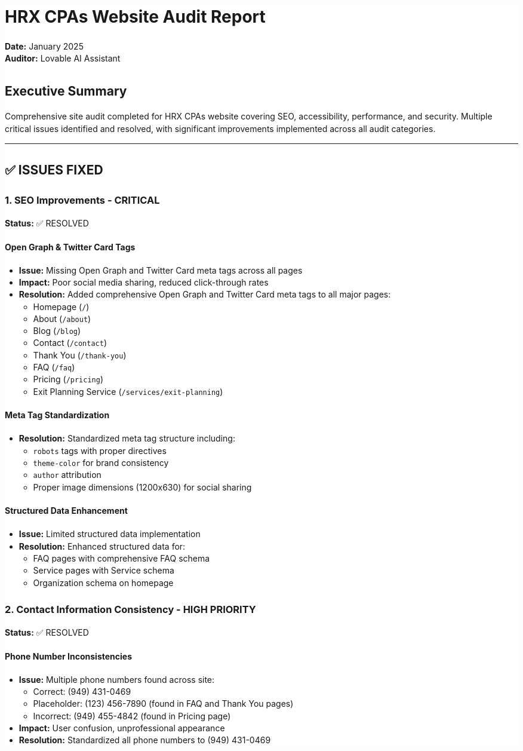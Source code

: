 # HRX CPAs Website Audit Report
**Date:** January 2025  
**Auditor:** Lovable AI Assistant  

## Executive Summary

Comprehensive site audit completed for HRX CPAs website covering SEO, accessibility, performance, and security. Multiple critical issues identified and resolved, with significant improvements implemented across all audit categories.

---

## ✅ ISSUES FIXED

### 1. SEO Improvements - CRITICAL
**Status:** ✅ RESOLVED

#### Open Graph & Twitter Card Tags
- **Issue:** Missing Open Graph and Twitter Card meta tags across all pages
- **Impact:** Poor social media sharing, reduced click-through rates
- **Resolution:** Added comprehensive Open Graph and Twitter Card meta tags to all major pages:
  - Homepage (`/`)
  - About (`/about`)
  - Blog (`/blog`)
  - Contact (`/contact`)
  - Thank You (`/thank-you`)
  - FAQ (`/faq`)
  - Pricing (`/pricing`)
  - Exit Planning Service (`/services/exit-planning`)

#### Meta Tag Standardization
- **Resolution:** Standardized meta tag structure including:
  - `robots` tags with proper directives
  - `theme-color` for brand consistency
  - `author` attribution
  - Proper image dimensions (1200x630) for social sharing

#### Structured Data Enhancement
- **Issue:** Limited structured data implementation
- **Resolution:** Enhanced structured data for:
  - FAQ pages with comprehensive FAQ schema
  - Service pages with Service schema
  - Organization schema on homepage

### 2. Contact Information Consistency - HIGH PRIORITY
**Status:** ✅ RESOLVED

#### Phone Number Inconsistencies
- **Issue:** Multiple phone numbers found across site:
  - Correct: (949) 431-0469
  - Placeholder: (123) 456-7890 (found in FAQ and Thank You pages)
  - Incorrect: (949) 455-4842 (found in Pricing page)
- **Impact:** User confusion, unprofessional appearance
- **Resolution:** Standardized all phone numbers to (949) 431-0469
